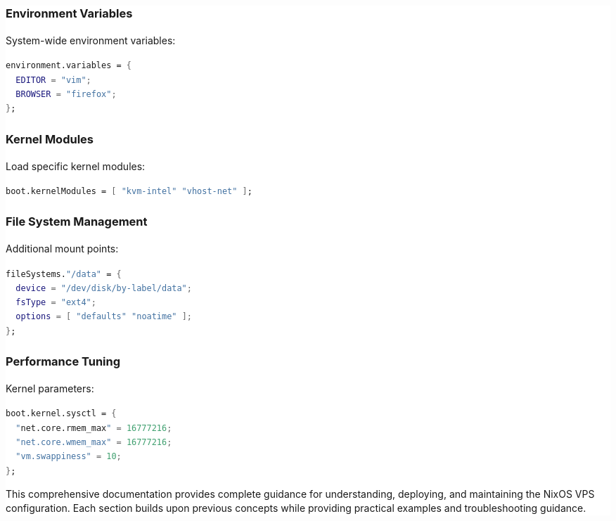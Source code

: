 ### Environment Variables

System-wide environment variables:

```nix
environment.variables = {
  EDITOR = "vim";
  BROWSER = "firefox";
};
```

### Kernel Modules

Load specific kernel modules:

```nix
boot.kernelModules = [ "kvm-intel" "vhost-net" ];
```

### File System Management

Additional mount points:

```nix
fileSystems."/data" = {
  device = "/dev/disk/by-label/data";
  fsType = "ext4";
  options = [ "defaults" "noatime" ];
};
```

### Performance Tuning

Kernel parameters:

```nix
boot.kernel.sysctl = {
  "net.core.rmem_max" = 16777216;
  "net.core.wmem_max" = 16777216;
  "vm.swappiness" = 10;
};
```

This comprehensive documentation provides complete guidance for understanding, deploying, and maintaining the NixOS VPS configuration. Each section builds upon previous concepts while providing practical examples and troubleshooting guidance.

